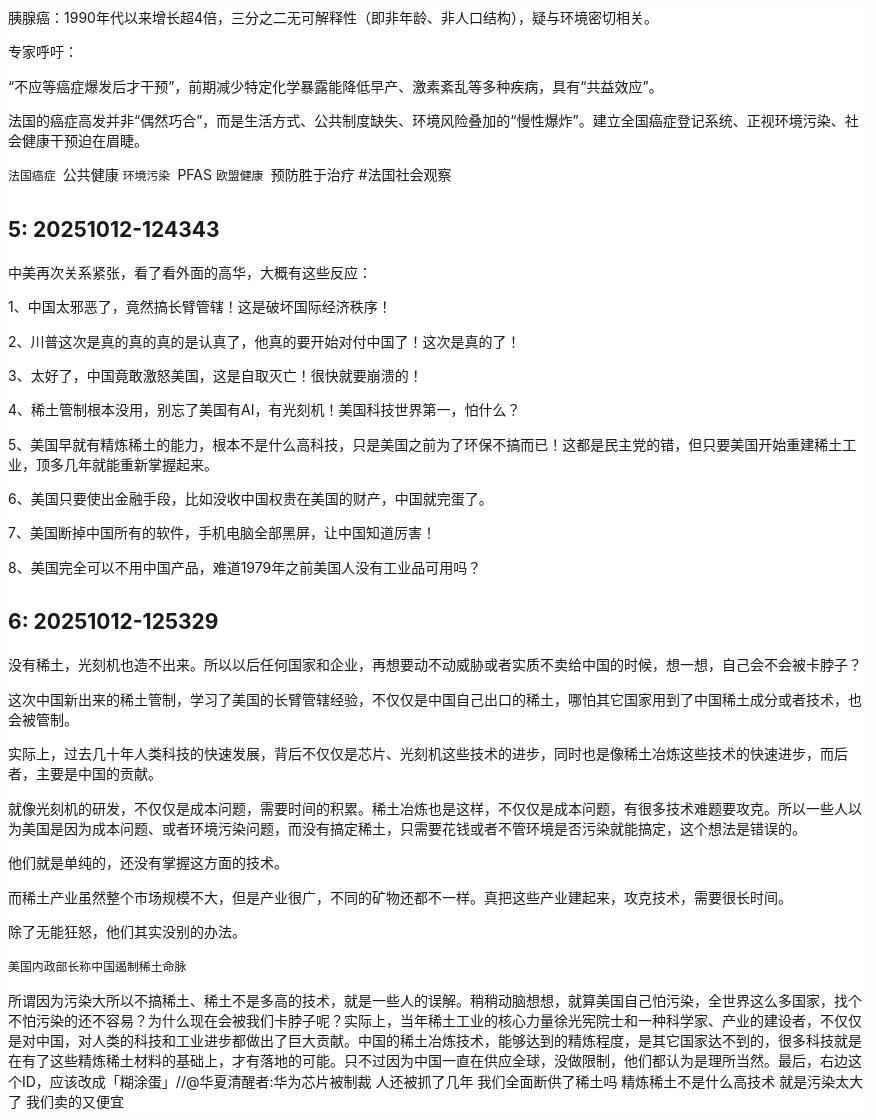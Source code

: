 胰腺癌：1990年代以来增长超4倍，三分之二无可解释性（即非年龄、非人口结构），疑与环境密切相关。

专家呼吁：

“不应等癌症爆发后才干预”，前期减少特定化学暴露能降低早产、激素紊乱等多种疾病，具有“共益效应”。

法国的癌症高发并非“偶然巧合”，而是生活方式、公共制度缺失、环境风险叠加的“慢性爆炸”。建立全国癌症登记系统、正视环境污染、社会健康干预迫在眉睫。

`法国癌症 `公共健康 `环境污染 `PFAS `欧盟健康 `预防胜于治疗 #法国社会观察

## 5: 20251012-124343

中美再次关系紧张，看了看外面的高华，大概有这些反应：

1、中国太邪恶了，竟然搞长臂管辖！这是破坏国际经济秩序！

2、川普这次是真的真的真的是认真了，他真的要开始对付中国了！这次是真的了！

3、太好了，中国竟敢激怒美国，这是自取灭亡！很快就要崩溃的！

4、稀土管制根本没用，别忘了美国有AI，有光刻机！美国科技世界第一，怕什么？

5、美国早就有精炼稀土的能力，根本不是什么高科技，只是美国之前为了环保不搞而已！这都是民主党的错，但只要美国开始重建稀土工业，顶多几年就能重新掌握起来。

6、美国只要使出金融手段，比如没收中国权贵在美国的财产，中国就完蛋了。

7、美国断掉中国所有的软件，手机电脑全部黑屏，让中国知道厉害！

8、美国完全可以不用中国产品，难道1979年之前美国人没有工业品可用吗？

## 6: 20251012-125329

没有稀土，光刻机也造不出来。所以以后任何国家和企业，再想要动不动威胁或者实质不卖给中国的时候，想一想，自己会不会被卡脖子？

这次中国新出来的稀土管制，学习了美国的长臂管辖经验，不仅仅是中国自己出口的稀土，哪怕其它国家用到了中国稀土成分或者技术，也会被管制。

实际上，过去几十年人类科技的快速发展，背后不仅仅是芯片、光刻机这些技术的进步，同时也是像稀土冶炼这些技术的快速进步，而后者，主要是中国的贡献。

就像光刻机的研发，不仅仅是成本问题，需要时间的积累。稀土冶炼也是这样，不仅仅是成本问题，有很多技术难题要攻克。所以一些人以为美国是因为成本问题、或者环境污染问题，而没有搞定稀土，只需要花钱或者不管环境是否污染就能搞定，这个想法是错误的。

他们就是单纯的，还没有掌握这方面的技术。

而稀土产业虽然整个市场规模不大，但是产业很广，不同的矿物还都不一样。真把这些产业建起来，攻克技术，需要很长时间。

除了无能狂怒，他们其实没别的办法。 

`美国内政部长称中国遏制稀土命脉`

所谓因为污染大所以不搞稀土、稀土不是多高的技术，就是一些人的误解。稍稍动脑想想，就算美国自己怕污染，全世界这么多国家，找个不怕污染的还不容易？为什么现在会被我们卡脖子呢？实际上，当年稀土工业的核心力量徐光宪院士和一种科学家、产业的建设者，不仅仅是对中国，对人类的科技和工业进步都做出了巨大贡献。中国的稀土冶炼技术，能够达到的精炼程度，是其它国家达不到的，很多科技就是在有了这些精炼稀土材料的基础上，才有落地的可能。只不过因为中国一直在供应全球，没做限制，他们都认为是理所当然。最后，右边这个ID，应该改成「糊涂蛋」//@华夏清醒者:华为芯片被制裁 人还被抓了几年  我们全面断供了稀土吗  精炼稀土不是什么高技术  就是污染太大了  我们卖的又便宜

